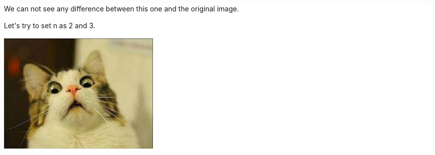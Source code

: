 We can not see any difference between this one and the original image.

Let's try to set n as 2 and 3.

<div>
    <img src='/img/ip/bit2.png' width='300'>